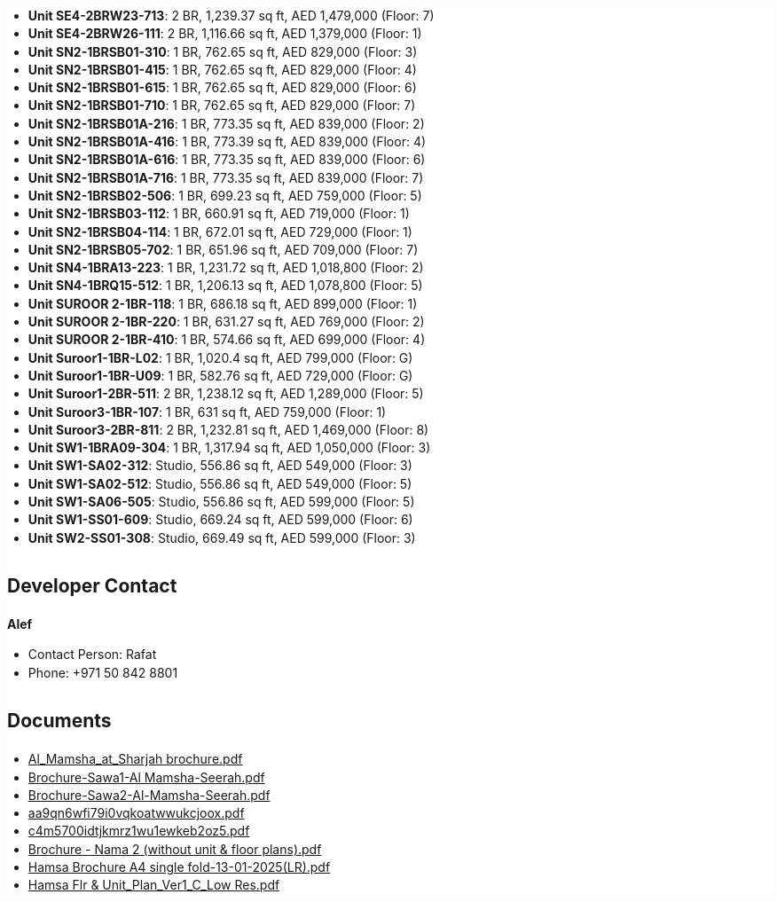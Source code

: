 - **Unit SE4-2BRW23-713**: 2 BR, 1,239.37 sq ft, AED 1,479,000 (Floor: 7)
- **Unit SE4-2BRW26-111**: 2 BR, 1,116.66 sq ft, AED 1,379,000 (Floor: 1)
- **Unit SN2-1BRSB01-310**: 1 BR, 762.65 sq ft, AED 829,000 (Floor: 3)
- **Unit SN2-1BRSB01-415**: 1 BR, 762.65 sq ft, AED 829,000 (Floor: 4)
- **Unit SN2-1BRSB01-615**: 1 BR, 762.65 sq ft, AED 829,000 (Floor: 6)
- **Unit SN2-1BRSB01-710**: 1 BR, 762.65 sq ft, AED 829,000 (Floor: 7)
- **Unit SN2-1BRSB01A-216**: 1 BR, 773.35 sq ft, AED 839,000 (Floor: 2)
- **Unit SN2-1BRSB01A-416**: 1 BR, 773.39 sq ft, AED 839,000 (Floor: 4)
- **Unit SN2-1BRSB01A-616**: 1 BR, 773.35 sq ft, AED 839,000 (Floor: 6)
- **Unit SN2-1BRSB01A-716**: 1 BR, 773.35 sq ft, AED 839,000 (Floor: 7)
- **Unit SN2-1BRSB02-506**: 1 BR, 699.23 sq ft, AED 759,000 (Floor: 5)
- **Unit SN2-1BRSB03-112**: 1 BR, 660.91 sq ft, AED 719,000 (Floor: 1)
- **Unit SN2-1BRSB04-114**: 1 BR, 672.01 sq ft, AED 729,000 (Floor: 1)
- **Unit SN2-1BRSB05-702**: 1 BR, 651.96 sq ft, AED 709,000 (Floor: 7)
- **Unit SN4-1BRA13-223**: 1 BR, 1,231.72 sq ft, AED 1,018,800 (Floor: 2)
- **Unit SN4-1BRQ15-512**: 1 BR, 1,206.13 sq ft, AED 1,078,800 (Floor: 5)
- **Unit SUROOR 2-1BR-118**: 1 BR, 686.18 sq ft, AED 899,000 (Floor: 1)
- **Unit SUROOR 2-1BR-220**: 1 BR, 631.27 sq ft, AED 769,000 (Floor: 2)
- **Unit SUROOR 2-1BR-410**: 1 BR, 574.66 sq ft, AED 699,000 (Floor: 4)
- **Unit Suroor1-1BR-L02**: 1 BR, 1,020.4 sq ft, AED 799,000 (Floor: G)
- **Unit Suroor1-1BR-U09**: 1 BR, 582.76 sq ft, AED 729,000 (Floor: G)
- **Unit Suroor1-2BR-511**: 2 BR, 1,238.12 sq ft, AED 1,289,000 (Floor: 5)
- **Unit Suroor3-1BR-107**: 1 BR, 631 sq ft, AED 759,000 (Floor: 1)
- **Unit Suroor3-2BR-811**: 2 BR, 1,232.81 sq ft, AED 1,469,000 (Floor: 8)
- **Unit SW1-1BRA09-304**: 1 BR, 1,317.94 sq ft, AED 1,050,000 (Floor: 3)
- **Unit SW1-SA02-312**: Studio, 556.86 sq ft, AED 549,000 (Floor: 3)
- **Unit SW1-SA02-512**: Studio, 556.86 sq ft, AED 549,000 (Floor: 5)
- **Unit SW1-SA06-505**: Studio, 556.86 sq ft, AED 599,000 (Floor: 5)
- **Unit SW1-SS01-609**: Studio, 669.24 sq ft, AED 599,000 (Floor: 6)
- **Unit SW2-SS01-308**: Studio, 669.49 sq ft, AED 599,000 (Floor: 3)

## Developer Contact
**Alef**
- Contact Person: Rafat
- Phone: +971 50 842 8801

## Documents
- [Al_Mamsha_at_Sharjah brochure.pdf](https://cdn.geniemap.net/2024/01/28/z4dZ9LhNbKbJYEkxiKr3J2BwH45cF4PfAUqBtfEx.pdf)
- [Brochure-Sawa1-Al Mamsha-Seerah.pdf](https://cdn.geniemap.net/2024/03/21/CoukK7yFwRiTDrg9S0FeFYLaVgOXptNjksr8X2tI.pdf)
- [Brochure-Sawa2-Al-Mamsha-Seerah.pdf](https://cdn.geniemap.net/2024/03/21/b1QrkSAcyFVUuMcCPgnMNFt0hdg4qbMDblJNeoMt.pdf)
- [aa9qn6wfi79i0vqkoatwwukcjoox.pdf](https://cdn.geniemap.net/2024/09/12/tYMv2vf4lFLfcG5SVTRmn5SkFH5tztyjFQZr9ZUr.pdf)
- [c4m5700idtjkmrz1wu1ewkeb2oz5.pdf](https://cdn.geniemap.net/2024/10/03/qi5TeGHOwxB2i3rUUkOyGANGVTXHl2ht2bDnIbzT.pdf)
- [Brochure - Nama 2 (without unit & floor plans).pdf](https://cdn.geniemap.net/2024/10/08/HDudcUstgISSVm87sxzgizviiDNt96b79TbnyeEL.pdf)
- [Hamsa Brochure A4 single fold-13-01-2025(LR).pdf](https://cdn.geniemap.net/2025/02/27/fRITHf8fpqSudw1PvUet4gqy7Zu8LmMRMTenzldf.pdf)
- [Hamsa Flr & Unit_Plan_Ver1_C_Low Res.pdf](https://cdn.geniemap.net/2025/02/27/MtEr0nTSbgBlApklRcO7afBM7LnwNLaONzPaTSro.pdf)
